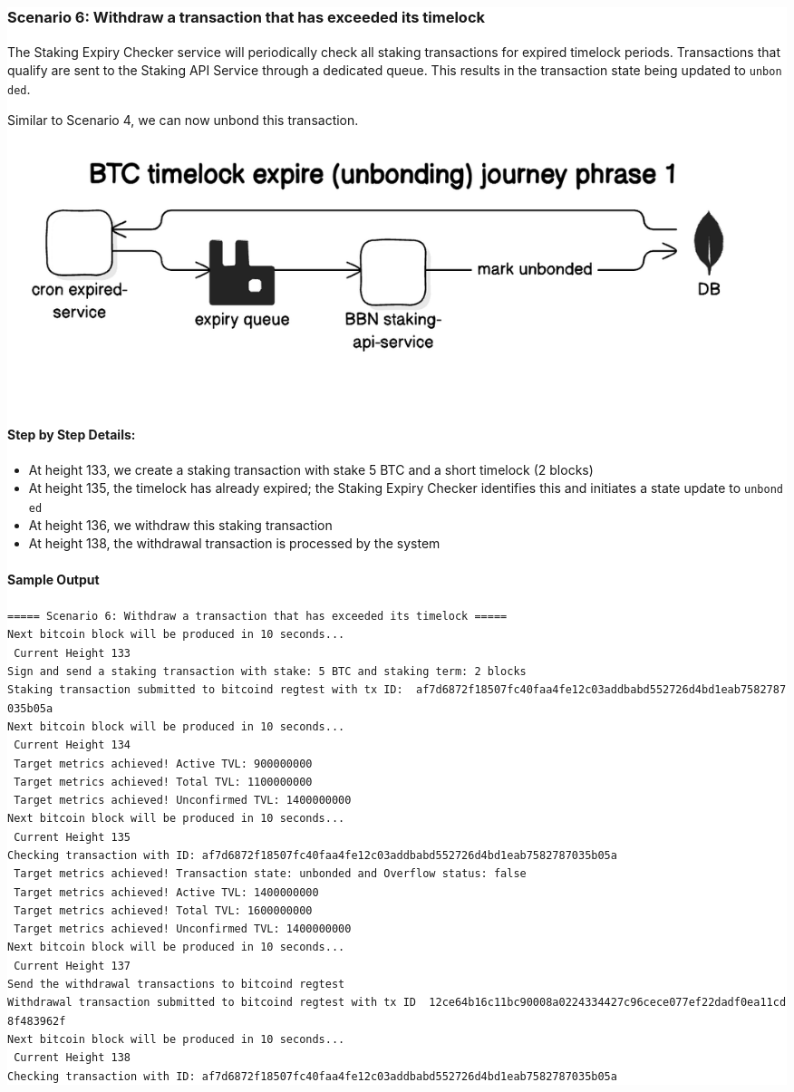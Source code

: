 ### Scenario 6: Withdraw a transaction that has exceeded its timelock

The Staking Expiry Checker service will periodically check all staking
transactions for expired timelock periods. Transactions that qualify are sent to
the Staking API Service through a dedicated queue. This results in the
transaction state being updated to `unbonded`.

Similar to Scenario 4, we can now unbond this transaction.

![plot](./diagrams/expiry.png)

#### Step by Step Details:

* At height 133, we create a staking transaction with stake 5 BTC and a short
  timelock (2 blocks)
* At height 135, the timelock has already expired; the Staking Expiry Checker
  identifies this and initiates a state update to `unbonded`
* At height 136, we withdraw this staking transaction
* At height 138, the withdrawal transaction is processed by the system

#### Sample Output

```log
===== Scenario 6: Withdraw a transaction that has exceeded its timelock ===== 
Next bitcoin block will be produced in 10 seconds...
 Current Height 133 
Sign and send a staking transaction with stake: 5 BTC and staking term: 2 blocks
Staking transaction submitted to bitcoind regtest with tx ID:  af7d6872f18507fc40faa4fe12c03addbabd552726d4bd1eab7582787035b05a 
Next bitcoin block will be produced in 10 seconds...
 Current Height 134 
 Target metrics achieved! Active TVL: 900000000 
 Target metrics achieved! Total TVL: 1100000000 
 Target metrics achieved! Unconfirmed TVL: 1400000000 
Next bitcoin block will be produced in 10 seconds...
 Current Height 135 
Checking transaction with ID: af7d6872f18507fc40faa4fe12c03addbabd552726d4bd1eab7582787035b05a 
 Target metrics achieved! Transaction state: unbonded and Overflow status: false 
 Target metrics achieved! Active TVL: 1400000000 
 Target metrics achieved! Total TVL: 1600000000 
 Target metrics achieved! Unconfirmed TVL: 1400000000 
Next bitcoin block will be produced in 10 seconds...
 Current Height 137 
Send the withdrawal transactions to bitcoind regtest
Withdrawal transaction submitted to bitcoind regtest with tx ID  12ce64b16c11bc90008a0224334427c96cece077ef22dadf0ea11cd8f483962f 
Next bitcoin block will be produced in 10 seconds...
 Current Height 138 
Checking transaction with ID: af7d6872f18507fc40faa4fe12c03addbabd552726d4bd1eab7582787035b05a 
```